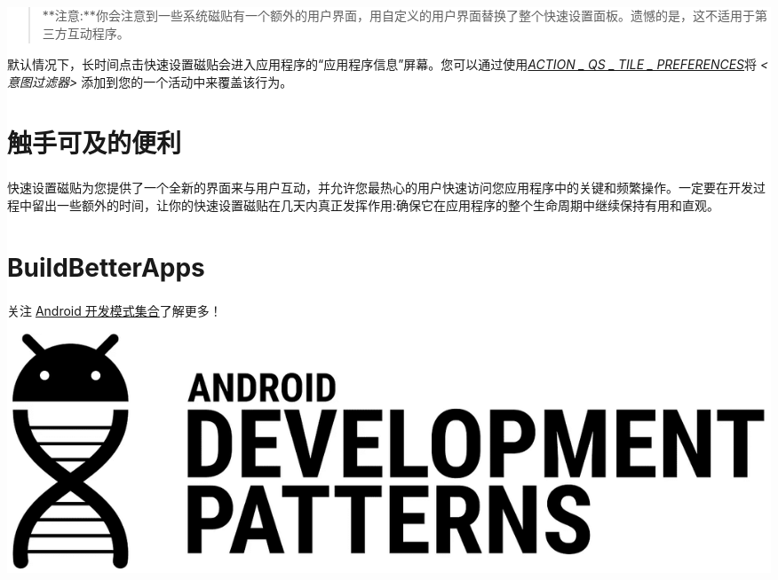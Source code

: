 > **注意:**你会注意到一些系统磁贴有一个额外的用户界面，用自定义的用户界面替换了整个快速设置面板。遗憾的是，这不适用于第三方互动程序。

默认情况下，长时间点击快速设置磁贴会进入应用程序的“应用程序信息”屏幕。您可以通过使用[*ACTION _ QS _ TILE _ PREFERENCES*](https://developer.android.com/reference/android/service/quicksettings/TileService.html?utm_campaign=adp_series_quicksettingstiles_092916&utm_source=medium&utm_medium=blog#ACTION_QS_TILE_PREFERENCES)将 *<意图过滤器>* 添加到您的一个活动中来覆盖该行为。

# 触手可及的便利

快速设置磁贴为您提供了一个全新的界面来与用户互动，并允许您最热心的用户快速访问您应用程序中的关键和频繁操作。一定要在开发过程中留出一些额外的时间，让你的快速设置磁贴在几天内真正发挥作用:确保它在应用程序的整个生命周期中继续保持有用和直观。

# BuildBetterApps

关注 [Android 开发模式集合](https://plus.google.com/collection/sLR0p?utm_campaign=adp_series_quicksettingstiles_092916&utm_source=medium&utm_medium=blog)了解更多！

![](img/ede78edee0069962aa0daa7cc8c85f02.png)
